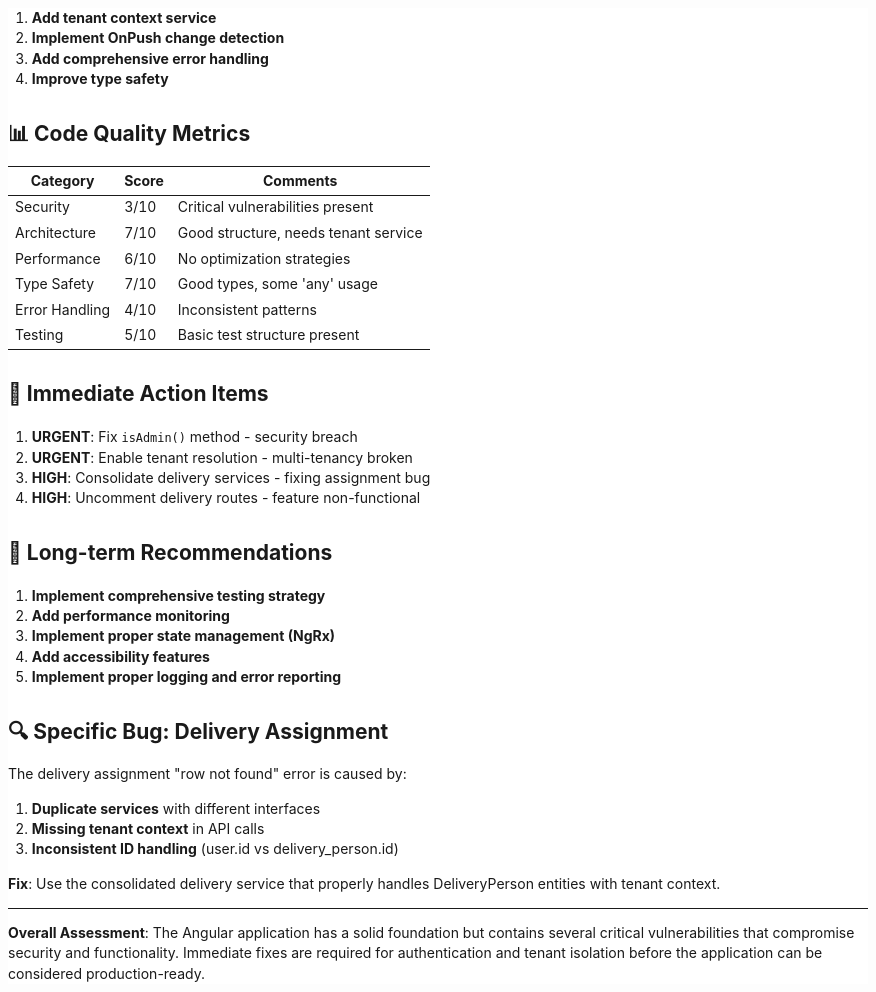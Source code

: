 1. **Add tenant context service**
2. **Implement OnPush change detection**
3. **Add comprehensive error handling**
4. **Improve type safety**

## 📊 Code Quality Metrics

| Category | Score | Comments |
|----------|-------|----------|
| Security | 3/10 | Critical vulnerabilities present |
| Architecture | 7/10 | Good structure, needs tenant service |
| Performance | 6/10 | No optimization strategies |
| Type Safety | 7/10 | Good types, some 'any' usage |
| Error Handling | 4/10 | Inconsistent patterns |
| Testing | 5/10 | Basic test structure present |

## 🚨 Immediate Action Items

1. **URGENT**: Fix `isAdmin()` method - security breach
2. **URGENT**: Enable tenant resolution - multi-tenancy broken
3. **HIGH**: Consolidate delivery services - fixing assignment bug
4. **HIGH**: Uncomment delivery routes - feature non-functional

## 📝 Long-term Recommendations

1. **Implement comprehensive testing strategy**
2. **Add performance monitoring**
3. **Implement proper state management (NgRx)**
4. **Add accessibility features**
5. **Implement proper logging and error reporting**

## 🔍 Specific Bug: Delivery Assignment

The delivery assignment "row not found" error is caused by:

1. **Duplicate services** with different interfaces
2. **Missing tenant context** in API calls
3. **Inconsistent ID handling** (user.id vs delivery_person.id)

**Fix**: Use the consolidated delivery service that properly handles DeliveryPerson entities with tenant context.

---

**Overall Assessment**: The Angular application has a solid foundation but contains several critical vulnerabilities that compromise security and functionality. Immediate fixes are required for authentication and tenant isolation before the application can be considered production-ready.
